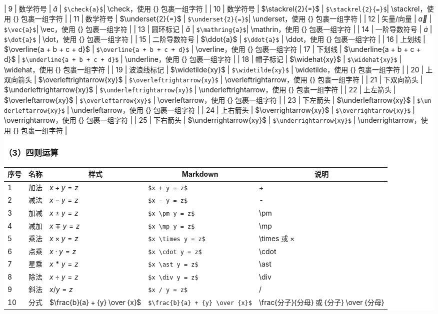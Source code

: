 | 9  | 数学符号 | $\check{a}$ | `$\check{a}$`| \check，使用 {} 包裹一组字符  |
| 10 | 数学符号 | $\stackrel{2}{=}$ | `$\stackrel{2}{=}$`| \stackrel，使用 {} 包裹一组字符 |
| 11 | 数学符号 | $\underset{2}{=}$ | `$\underset{2}{=}$`| \underset，使用 {} 包裹一组字符 |
| 12 | 矢量/向量 | $\vec{a}$  | `$\vec{a}$`| \vec，使用 {} 包裹一组字符 |
| 13 | 圆环标记 | $\mathring{a}$  | `$\mathring{a}$`| \mathrin，使用 {} 包裹一组字符  |
| 14 | 一阶导数符号 | $\dot{a}$ | `$\dot{a}$` | \dot，使用 {} 包裹一组字符  |
| 15 | 二阶导数符号 | $\ddot{a}$ | `$\ddot{a}$` | \ddot，使用 {} 包裹一组字符 |
| 16 | 上划线 | $\overline{a + b + c + d}$ | `$\overline{a + b + c + d}$`  | \overline，使用 {} 包裹一组字符 
| 17 | 下划线  | $\underline{a + b + c + d}$ | `$\underline{a + b + c + d}$` | \underline，使用 {} 包裹一组字符 |
| 18 | 帽子标记 | $\widehat{xy}$ | `$\widehat{xy}$` | \widehat，使用 {} 包裹一组字符 |
| 19 | 波浪线标记 | $\widetilde{xy}$ | `$\widetilde{xy}$` | \widetilde，使用 {} 包裹一组字符 |
| 20 | 上双向箭头  | $\overleftrightarrow{xy}$   | `$\overleftrightarrow{xy}$`   | \overleftrightarrow，使用 {} 包裹一组字符  |
| 21 | 下双向箭头  | $\underleftrightarrow{xy}$    | `$\underleftrightarrow{xy}$`    | \underleftrightarrow，使用 {} 包裹一组字符 |
| 22 | 上左箭头   | $\overleftarrow{xy}$        | `$\overleftarrow{xy}$`        | \overleftarrow，使用 {} 包裹一组字符       |
| 23 | 下左箭头   | $\underleftarrow{xy}$       | `$\underleftarrow{xy}$`       | \underleftarrow，使用 {} 包裹一组字符      |
| 24 | 上右箭头   | $\overrightarrow{xy}$       | `$\overrightarrow{xy}$`       | \overrightarrow，使用 {} 包裹一组字符      |
| 25 | 下右箭头   | $\underrightarrow{xy}$      | `$\underrightarrow{xy}$`      | \underrightarrow，使用 {} 包裹一组字符     |


### （3）四则运算

| 序号 | 名称 | 样式                            | Markdown                        | 说明                               |
|----|----|-------------------------------|---------------------------------|----------------------------------|
| 1  | 加法 | $x + y = z$                   | `$x + y = z$`                   | +                                |
| 2  | 减法 | $x - y = z$                   | `$x - y = z$`                   | -                                |
| 3  | 加减 | $x \pm y = z$                 | `$x \pm y = z$`                 | \pm                              |
| 4  | 减加 | $x \mp y = z$                 | `$x \mp y = z$`                 | \mp                              |
| 5  | 乘法 | $x \times y = z$              |`$x \times y = z$`               | \times 或 × |
| 6  | 点乘 | $x \cdot y = z$               | `$x \cdot y = z$`               | \cdot                            |
| 7  | 星乘 | $x \ast y = z$                | `$x \ast y = z$`                | \ast                             |
| 8  | 除法 | $x \div y = z$                | `$x \div y = z$`                | \div                             |
| 9  | 斜法 | $x / y = z$                   | `$x / y = z$`                   | /                                |
| 10 | 分式 | $\frac{b}{a} + {y} \over {x}$ | `$\frac{b}{a} + {y} \over {x}$` |  \frac{分子}{分母} 或 {分子} \over {分母} |
